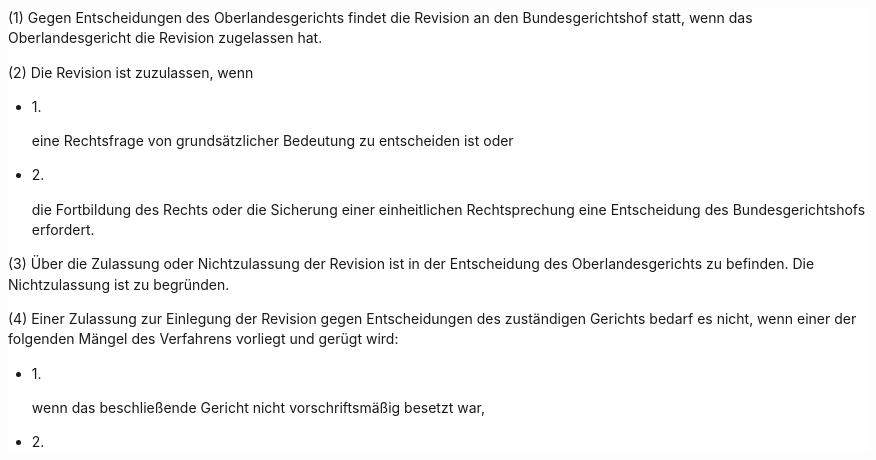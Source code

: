 <div>

<div class="jnhtml">

<div>

<div class="jurAbsatz">

(1) Gegen Entscheidungen des Oberlandesgerichts findet die Revision an
den Bundesgerichtshof statt, wenn das Oberlandesgericht die Revision
zugelassen hat.

</div>

<div class="jurAbsatz">

(2) Die Revision ist zuzulassen, wenn

  - 1\.
    
    <div>
    
    eine Rechtsfrage von grundsätzlicher Bedeutung zu entscheiden ist
    oder
    
    </div>

  - 2\.
    
    <div>
    
    die Fortbildung des Rechts oder die Sicherung einer einheitlichen
    Rechtsprechung eine Entscheidung des Bundesgerichtshofs erfordert.
    
    </div>

</div>

<div class="jurAbsatz">

(3) Über die Zulassung oder Nichtzulassung der Revision ist in der
Entscheidung des Oberlandesgerichts zu befinden. Die Nichtzulassung ist
zu begründen.

</div>

<div class="jurAbsatz">

(4) Einer Zulassung zur Einlegung der Revision gegen Entscheidungen des
zuständigen Gerichts bedarf es nicht, wenn einer der folgenden Mängel
des Verfahrens vorliegt und gerügt wird:

  - 1\.
    
    <div>
    
    wenn das beschließende Gericht nicht vorschriftsmäßig besetzt war,
    
    </div>

  - 2\.
    
    <div>
    